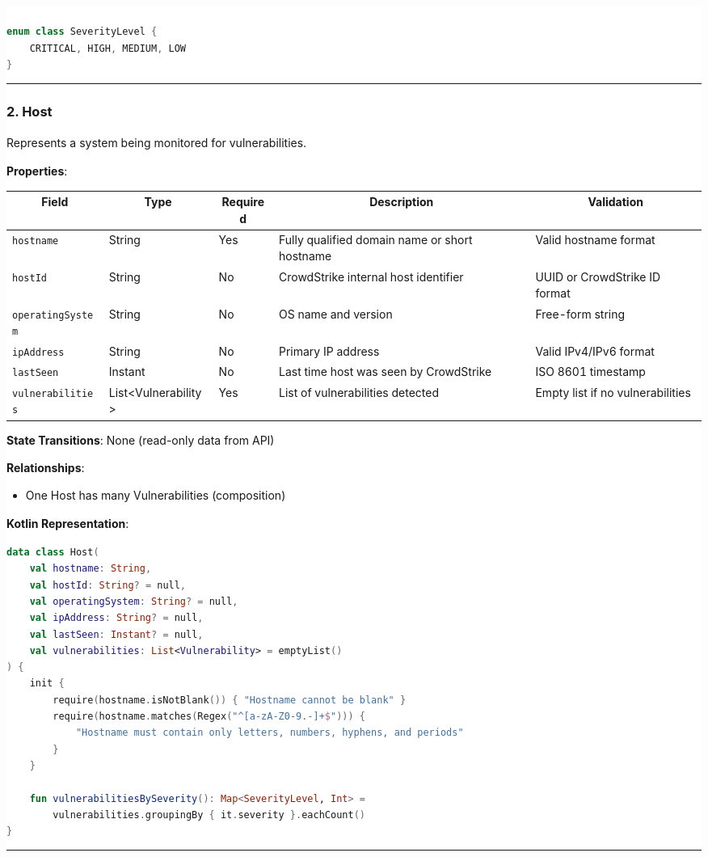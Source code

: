 ```kotlin

enum class SeverityLevel {
    CRITICAL, HIGH, MEDIUM, LOW
}
```

---

### 2. Host

Represents a system being monitored for vulnerabilities.

**Properties**:

| Field | Type | Required | Description | Validation |
|-------|------|----------|-------------|------------|
| `hostname` | String | Yes | Fully qualified domain name or short hostname | Valid hostname format |
| `hostId` | String | No | CrowdStrike internal host identifier | UUID or CrowdStrike ID format |
| `operatingSystem` | String | No | OS name and version | Free-form string |
| `ipAddress` | String | No | Primary IP address | Valid IPv4/IPv6 format |
| `lastSeen` | Instant | No | Last time host was seen by CrowdStrike | ISO 8601 timestamp |
| `vulnerabilities` | List&lt;Vulnerability&gt; | Yes | List of vulnerabilities detected | Empty list if no vulnerabilities |

**State Transitions**: None (read-only data from API)

**Relationships**:
- One Host has many Vulnerabilities (composition)

**Kotlin Representation**:
```kotlin
data class Host(
    val hostname: String,
    val hostId: String? = null,
    val operatingSystem: String? = null,
    val ipAddress: String? = null,
    val lastSeen: Instant? = null,
    val vulnerabilities: List<Vulnerability> = emptyList()
) {
    init {
        require(hostname.isNotBlank()) { "Hostname cannot be blank" }
        require(hostname.matches(Regex("^[a-zA-Z0-9.-]+$"))) { 
            "Hostname must contain only letters, numbers, hyphens, and periods" 
        }
    }
    
    fun vulnerabilitiesBySeverity(): Map<SeverityLevel, Int> =
        vulnerabilities.groupingBy { it.severity }.eachCount()
}
```

---